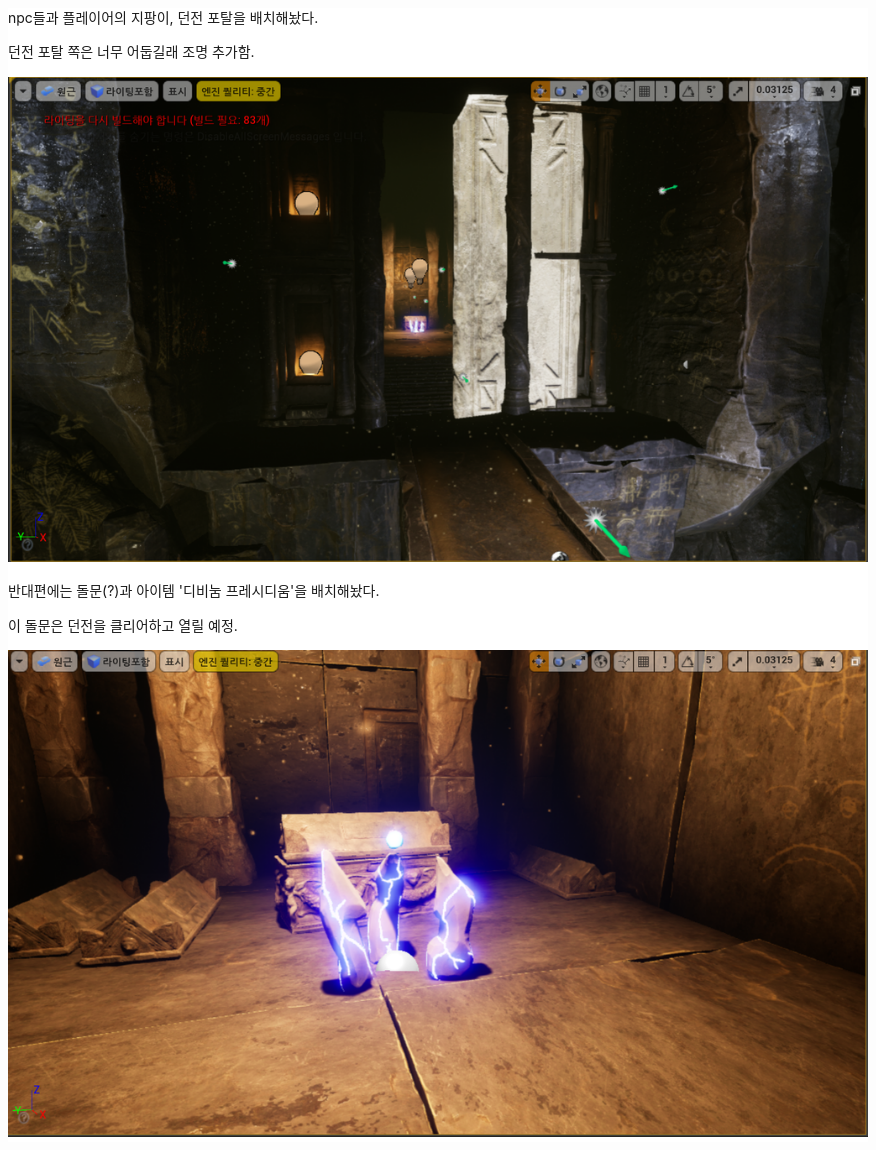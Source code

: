 npc들과 플레이어의 지팡이, 던전 포탈을 배치해놨다.

던전 포탈 쪽은 너무 어둡길래 조명 추가함.

![이미지](\img\Dev15-5.PNG)

반대편에는 돌문(?)과 아이템 '디비눔 프레시디움'을 배치해놨다.

이 돌문은 던전을 클리어하고 열릴 예정.

![이미지](\img\Dev15-6.PNG)
